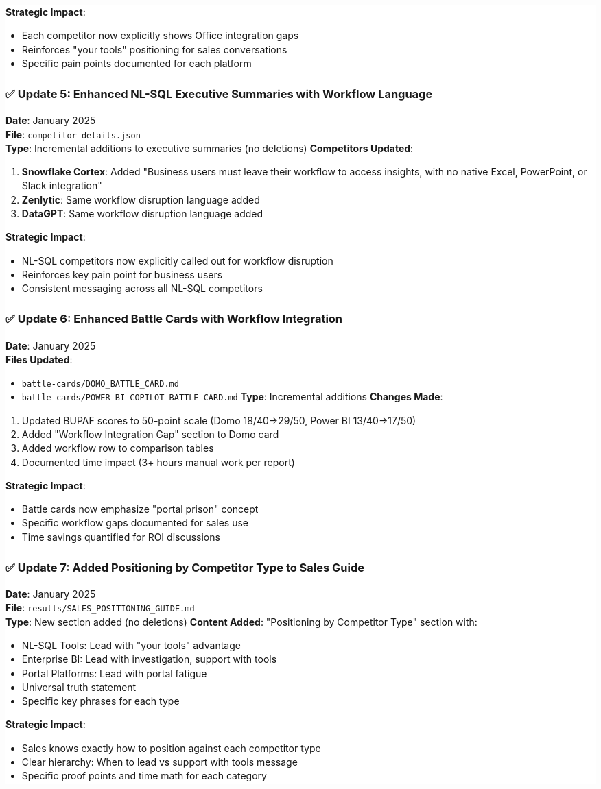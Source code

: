 **Strategic Impact**:
- Each competitor now explicitly shows Office integration gaps
- Reinforces "your tools" positioning for sales conversations
- Specific pain points documented for each platform

### ✅ Update 5: Enhanced NL-SQL Executive Summaries with Workflow Language
**Date**: January 2025  
**File**: `competitor-details.json`  
**Type**: Incremental additions to executive summaries (no deletions)
**Competitors Updated**:
1. **Snowflake Cortex**: Added "Business users must leave their workflow to access insights, with no native Excel, PowerPoint, or Slack integration"
2. **Zenlytic**: Same workflow disruption language added
3. **DataGPT**: Same workflow disruption language added

**Strategic Impact**:
- NL-SQL competitors now explicitly called out for workflow disruption
- Reinforces key pain point for business users
- Consistent messaging across all NL-SQL competitors

### ✅ Update 6: Enhanced Battle Cards with Workflow Integration
**Date**: January 2025  
**Files Updated**: 
- `battle-cards/DOMO_BATTLE_CARD.md`
- `battle-cards/POWER_BI_COPILOT_BATTLE_CARD.md`
**Type**: Incremental additions
**Changes Made**:
1. Updated BUPAF scores to 50-point scale (Domo 18/40→29/50, Power BI 13/40→17/50)
2. Added "Workflow Integration Gap" section to Domo card
3. Added workflow row to comparison tables
4. Documented time impact (3+ hours manual work per report)

**Strategic Impact**:
- Battle cards now emphasize "portal prison" concept
- Specific workflow gaps documented for sales use
- Time savings quantified for ROI discussions

### ✅ Update 7: Added Positioning by Competitor Type to Sales Guide
**Date**: January 2025  
**File**: `results/SALES_POSITIONING_GUIDE.md`  
**Type**: New section added (no deletions)
**Content Added**: "Positioning by Competitor Type" section with:
- NL-SQL Tools: Lead with "your tools" advantage
- Enterprise BI: Lead with investigation, support with tools
- Portal Platforms: Lead with portal fatigue
- Universal truth statement
- Specific key phrases for each type

**Strategic Impact**:
- Sales knows exactly how to position against each competitor type
- Clear hierarchy: When to lead vs support with tools message
- Specific proof points and time math for each category
